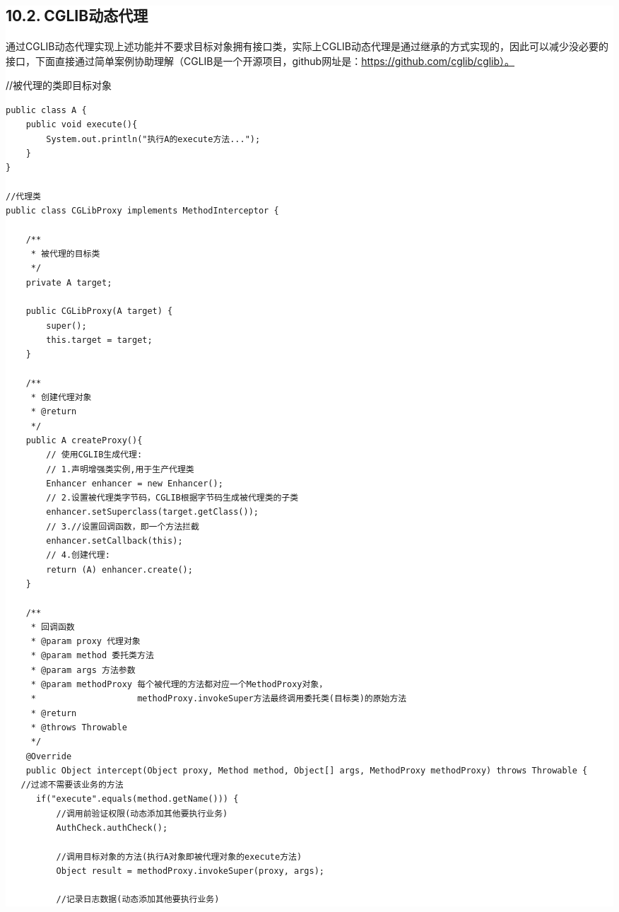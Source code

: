 ## 10.2. CGLIB动态代理
通过CGLIB动态代理实现上述功能并不要求目标对象拥有接口类，实际上CGLIB动态代理是通过继承的方式实现的，因此可以减少没必要的接口，下面直接通过简单案例协助理解（CGLIB是一个开源项目，github网址是：https://github.com/cglib/cglib）。

//被代理的类即目标对象
```
public class A {
    public void execute(){
        System.out.println("执行A的execute方法...");
    }
}

//代理类
public class CGLibProxy implements MethodInterceptor {

    /**
     * 被代理的目标类
     */
    private A target;

    public CGLibProxy(A target) {
        super();
        this.target = target;
    }

    /**
     * 创建代理对象
     * @return
     */
    public A createProxy(){
        // 使用CGLIB生成代理:
        // 1.声明增强类实例,用于生产代理类
        Enhancer enhancer = new Enhancer();
        // 2.设置被代理类字节码，CGLIB根据字节码生成被代理类的子类
        enhancer.setSuperclass(target.getClass());
        // 3.//设置回调函数，即一个方法拦截
        enhancer.setCallback(this);
        // 4.创建代理:
        return (A) enhancer.create();
    }

    /**
     * 回调函数
     * @param proxy 代理对象
     * @param method 委托类方法
     * @param args 方法参数
     * @param methodProxy 每个被代理的方法都对应一个MethodProxy对象，
     *                    methodProxy.invokeSuper方法最终调用委托类(目标类)的原始方法
     * @return
     * @throws Throwable
     */
    @Override
    public Object intercept(Object proxy, Method method, Object[] args, MethodProxy methodProxy) throws Throwable {
   //过滤不需要该业务的方法
      if("execute".equals(method.getName())) {
          //调用前验证权限(动态添加其他要执行业务)
          AuthCheck.authCheck();

          //调用目标对象的方法(执行A对象即被代理对象的execute方法)
          Object result = methodProxy.invokeSuper(proxy, args);

          //记录日志数据(动态添加其他要执行业务)
```